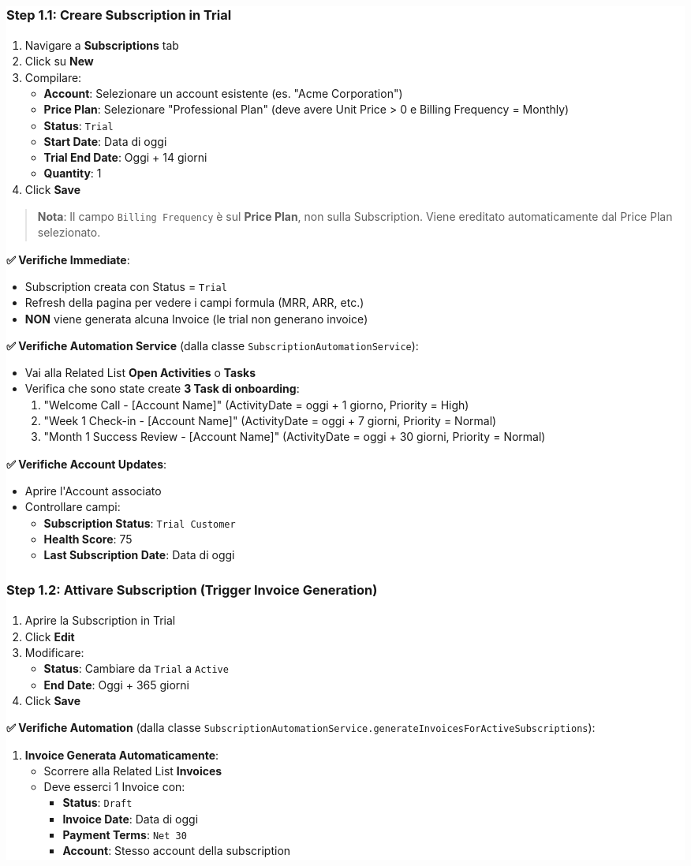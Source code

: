 ### Step 1.1: Creare Subscription in Trial

1. Navigare a **Subscriptions** tab
2. Click su **New**
3. Compilare:
   - **Account**: Selezionare un account esistente (es. "Acme Corporation")
   - **Price Plan**: Selezionare "Professional Plan" (deve avere Unit Price > 0 e Billing Frequency = Monthly)
   - **Status**: `Trial`
   - **Start Date**: Data di oggi
   - **Trial End Date**: Oggi + 14 giorni
   - **Quantity**: 1
4. Click **Save**

> **Nota**: Il campo `Billing Frequency` è sul **Price Plan**, non sulla Subscription. Viene ereditato automaticamente dal Price Plan selezionato.

**✅ Verifiche Immediate**:
- Subscription creata con Status = `Trial`
- Refresh della pagina per vedere i campi formula (MRR, ARR, etc.)
- **NON** viene generata alcuna Invoice (le trial non generano invoice)

**✅ Verifiche Automation Service** (dalla classe `SubscriptionAutomationService`):
- Vai alla Related List **Open Activities** o **Tasks**
- Verifica che sono state create **3 Task di onboarding**:
  1. "Welcome Call - [Account Name]" (ActivityDate = oggi + 1 giorno, Priority = High)
  2. "Week 1 Check-in - [Account Name]" (ActivityDate = oggi + 7 giorni, Priority = Normal)
  3. "Month 1 Success Review - [Account Name]" (ActivityDate = oggi + 30 giorni, Priority = Normal)

**✅ Verifiche Account Updates**:
- Aprire l'Account associato
- Controllare campi:
  - **Subscription Status**: `Trial Customer`
  - **Health Score**: 75
  - **Last Subscription Date**: Data di oggi

### Step 1.2: Attivare Subscription (Trigger Invoice Generation)

1. Aprire la Subscription in Trial
2. Click **Edit**
3. Modificare:
   - **Status**: Cambiare da `Trial` a `Active`
   - **End Date**: Oggi + 365 giorni
4. Click **Save**

**✅ Verifiche Automation** (dalla classe `SubscriptionAutomationService.generateInvoicesForActiveSubscriptions`):

1. **Invoice Generata Automaticamente**:
   - Scorrere alla Related List **Invoices**
   - Deve esserci 1 Invoice con:
     - **Status**: `Draft`
     - **Invoice Date**: Data di oggi
     - **Payment Terms**: `Net 30`
     - **Account**: Stesso account della subscription
